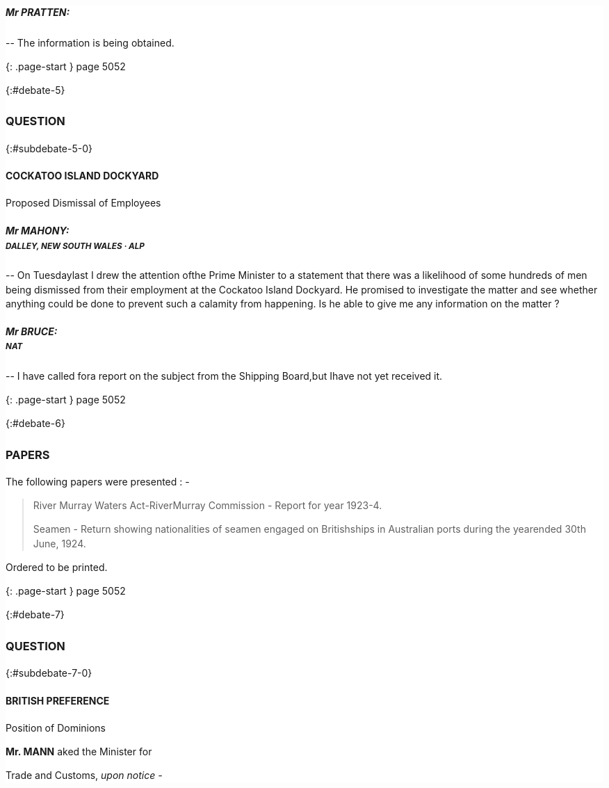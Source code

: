 ##### Mr PRATTEN:

-- The information is being obtained. 

{: .page-start }
page 5052

{:#debate-5}
### QUESTION

{:#subdebate-5-0}
#### COCKATOO ISLAND DOCKYARD

Proposed Dismissal of Employees

##### Mr MAHONY:<br><small class="text-muted">DALLEY, NEW SOUTH WALES &middot; ALP</small>

-- On Tuesdaylast I drew the attention ofthe Prime Minister to a statement that there was a likelihood of some hundreds of men being dismissed from their employment at the Cockatoo Island Dockyard. He promised  to  investigate the matter and see whether anything could be done to prevent such a calamity from happening. Is he able to give me any information on the matter ? 

##### Mr BRUCE:<br><small class="text-muted">NAT</small>

-- I have called fora report on the subject from the Shipping Board,but Ihave not yet received it. 

{: .page-start }
page 5052

{:#debate-6}
### PAPERS

The following papers were presented :  - 

  >River Murray Waters Act-RiverMurray Commission - Report for year 1923-4. 
  >
  >Seamen - Return showing nationalities of seamen engaged on Britishships in Australian ports during the yearended 30th June, 1924. 

Ordered to be printed. 

{: .page-start }
page 5052

{:#debate-7}
### QUESTION

{:#subdebate-7-0}
#### BRITISH PREFERENCE

Position of Dominions


 **Mr. MANN** aked the Minister for 

Trade and Customs,  *upon notice -* 
